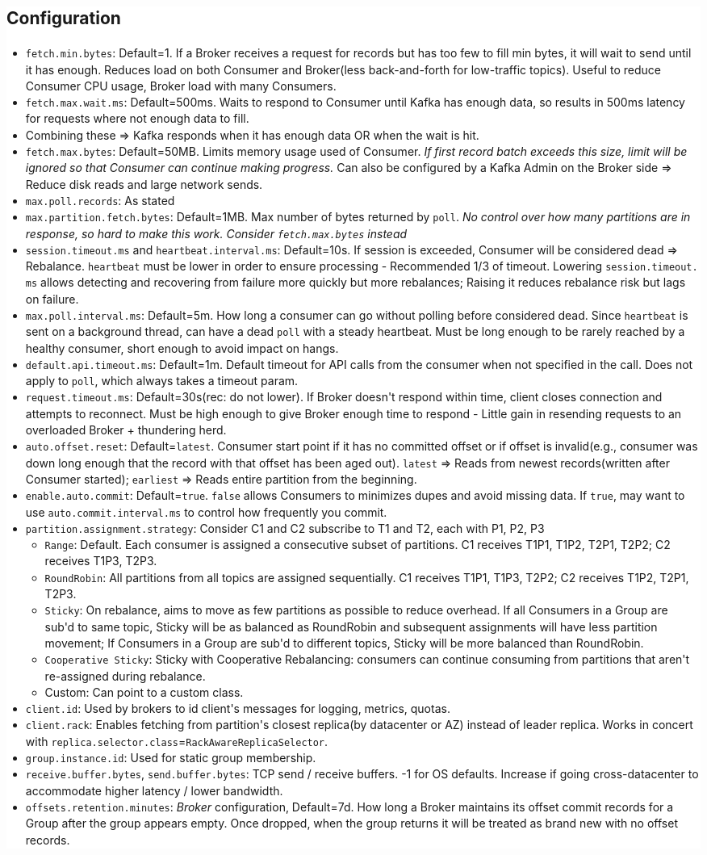 ## Configuration

- `fetch.min.bytes`: Default=1. If a Broker receives a request for records but has too few to fill min bytes, it will wait to send until it has enough. Reduces load on both Consumer and Broker(less back-and-forth for low-traffic topics). Useful to reduce Consumer CPU usage, Broker load with many Consumers.
- `fetch.max.wait.ms`: Default=500ms. Waits to respond to Consumer until Kafka has enough data, so results in 500ms latency for requests where not enough data to fill.
- Combining these => Kafka responds when it has enough data OR when the wait is hit.
- `fetch.max.bytes`: Default=50MB. Limits memory usage used of Consumer. *If first record batch exceeds this size, limit will be ignored so that Consumer can continue making progress.* Can also be configured by a Kafka Admin on the Broker side => Reduce disk reads and large network sends.
- `max.poll.records`: As stated
- `max.partition.fetch.bytes`: Default=1MB. Max number of bytes returned by `poll`. *No control over how many partitions are in response, so hard to make this work. Consider `fetch.max.bytes` instead*
- `session.timeout.ms` and `heartbeat.interval.ms`: Default=10s. If session is exceeded, Consumer will be considered dead => Rebalance. `heartbeat` must be lower in order to ensure processing - Recommended 1/3 of timeout. Lowering `session.timeout.ms` allows detecting and recovering from failure more quickly but more rebalances; Raising it reduces rebalance risk but lags on failure.
- `max.poll.interval.ms`: Default=5m. How long a consumer can go without polling before considered dead. Since `heartbeat` is sent on a background thread, can have a dead `poll` with a steady heartbeat. Must be long enough to be rarely reached by a healthy consumer, short enough to avoid impact on hangs.
- `default.api.timeout.ms`: Default=1m. Default timeout for API calls from the consumer when not specified in the call. Does not apply to `poll`, which always takes a timeout param.
- `request.timeout.ms`: Default=30s(rec: do not lower). If Broker doesn't respond within time, client closes connection and attempts to reconnect. Must be high enough to give Broker enough time to respond - Little gain in resending requests to an overloaded Broker + thundering herd.
- `auto.offset.reset`: Default=`latest`. Consumer start point if it has no committed offset or if offset is invalid(e.g., consumer was down long enough that the record with that offset has been aged out). `latest` => Reads from newest records(written after Consumer started); `earliest` => Reads entire partition from the beginning.
- `enable.auto.commit`: Default=`true`. `false` allows Consumers to minimizes dupes and avoid missing data. If `true`, may want to use `auto.commit.interval.ms` to control how frequently you commit. 
- `partition.assignment.strategy`: Consider C1 and C2 subscribe to T1 and T2, each with P1, P2, P3
  - `Range`: Default. Each consumer is assigned a consecutive subset of partitions. C1 receives T1P1, T1P2, T2P1, T2P2; C2 receives T1P3, T2P3.
  - `RoundRobin`: All partitions from all topics are assigned sequentially. C1 receives T1P1, T1P3, T2P2; C2 receives T1P2, T2P1, T2P3.
  - `Sticky`: On rebalance, aims to move as few partitions as possible to reduce overhead. If all Consumers in a Group are sub'd to same topic, Sticky will be as balanced as RoundRobin and subsequent assignments will have less partition movement; If Consumers in a Group are sub'd to different topics, Sticky will be more balanced than RoundRobin.
  - `Cooperative Sticky`: Sticky with Cooperative Rebalancing: consumers can continue consuming from partitions that aren't re-assigned during rebalance.
  - Custom: Can point to a custom class.
- `client.id`: Used by brokers to id client's messages for logging, metrics, quotas.
- `client.rack`:  Enables fetching from partition's closest replica(by datacenter or AZ) instead of leader replica. Works in concert with `replica.selector.class`=`RackAwareReplicaSelector`.
- `group.instance.id`: Used for static group membership.
- `receive.buffer.bytes`, `send.buffer.bytes`: TCP send / receive buffers. -1 for OS defaults. Increase if going cross-datacenter to accommodate higher latency / lower bandwidth.
- `offsets.retention.minutes`: *Broker* configuration, Default=7d. How long a Broker maintains its offset commit records for a Group after the group appears empty. Once dropped, when the group returns it will be treated as brand new with no offset records.
